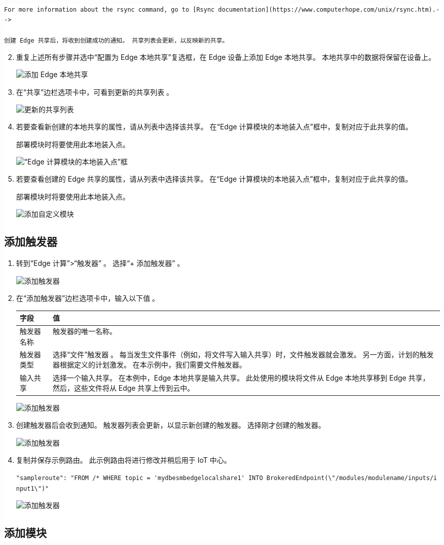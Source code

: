     For more information about the rsync command, go to [Rsync documentation](https://www.computerhope.com/unix/rsync.htm).-->

    创建 Edge 共享后，将收到创建成功的通知。 共享列表会更新，以反映新的共享。

2. 重复上述所有步骤并选中“配置为 Edge 本地共享”复选框，在 Edge 设备上添加 Edge 本地共享。  本地共享中的数据将保留在设备上。

    ![添加 Edge 本地共享](./media/data-box-edge-deploy-configure-compute-advanced/add-edge-share-2.png)

3. 在“共享”边栏选项卡中，可看到更新的共享列表  。

    ![更新的共享列表](./media/data-box-edge-deploy-configure-compute-advanced/add-edge-share-3.png)

4. 若要查看新创建的本地共享的属性，请从列表中选择该共享。 在“Edge 计算模块的本地装入点”框中，复制对应于此共享的值。 

    部署模块时将要使用此本地装入点。

    ![“Edge 计算模块的本地装入点”框](./media/data-box-edge-deploy-configure-compute-advanced/add-edge-share-4.png)
 
5. 若要查看创建的 Edge 共享的属性，请从列表中选择该共享。 在“Edge 计算模块的本地装入点”框中，复制对应于此共享的值。 

    部署模块时将要使用此本地装入点。

    ![添加自定义模块](./media/data-box-edge-deploy-configure-compute-advanced/add-edge-share-5.png)


## <a name="add-a-trigger"></a>添加触发器

1. 转到“Edge 计算”>“触发器”  。 选择“+ 添加触发器”  。

    ![添加触发器](./media/data-box-edge-deploy-configure-compute-advanced/add-trigger-1.png)

2. 在“添加触发器”边栏选项卡中，输入以下值  。

    |字段  |值  |
    |---------|---------|
    |触发器名称     | 触发器的唯一名称。         |
    |触发器类型     | 选择“文件”触发器  。 每当发生文件事件（例如，将文件写入输入共享）时，文件触发器就会激发。 另一方面，计划的触发器根据定义的计划激发。 在本示例中，我们需要文件触发器。    |
    |输入共享     | 选择一个输入共享。 在本例中，Edge 本地共享是输入共享。 此处使用的模块将文件从 Edge 本地共享移到 Edge 共享，然后，这些文件将从 Edge 共享上传到云中。        |

    ![添加触发器](./media/data-box-edge-deploy-configure-compute-advanced/add-trigger-2.png)

3. 创建触发器后会收到通知。 触发器列表会更新，以显示新创建的触发器。 选择刚才创建的触发器。

    ![添加触发器](./media/data-box-edge-deploy-configure-compute-advanced/add-trigger-3.png)

4. 复制并保存示例路由。 此示例路由将进行修改并稍后用于 IoT 中心。

    `"sampleroute": "FROM /* WHERE topic = 'mydbesmbedgelocalshare1' INTO BrokeredEndpoint(\"/modules/modulename/inputs/input1\")"`

    ![添加触发器](./media/data-box-edge-deploy-configure-compute-advanced/add-trigger-4.png)

## <a name="add-a-module"></a>添加模块
